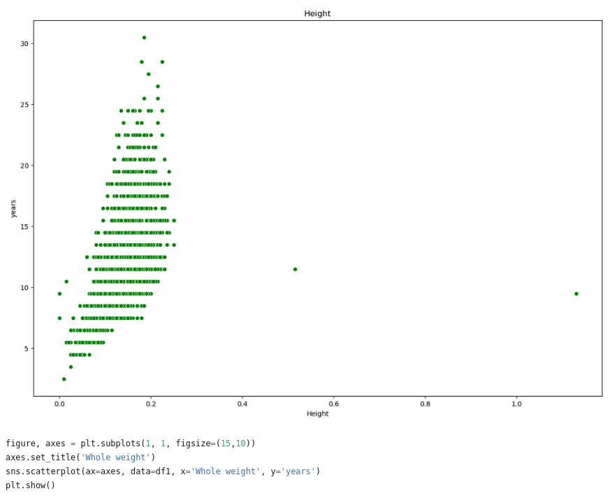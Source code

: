 ![png](output_13_0.png)
    



```python
figure, axes = plt.subplots(1, 1, figsize=(15,10))
axes.set_title('Whole weight')
sns.scatterplot(ax=axes, data=df1, x='Whole weight', y='years')
plt.show()
```


    